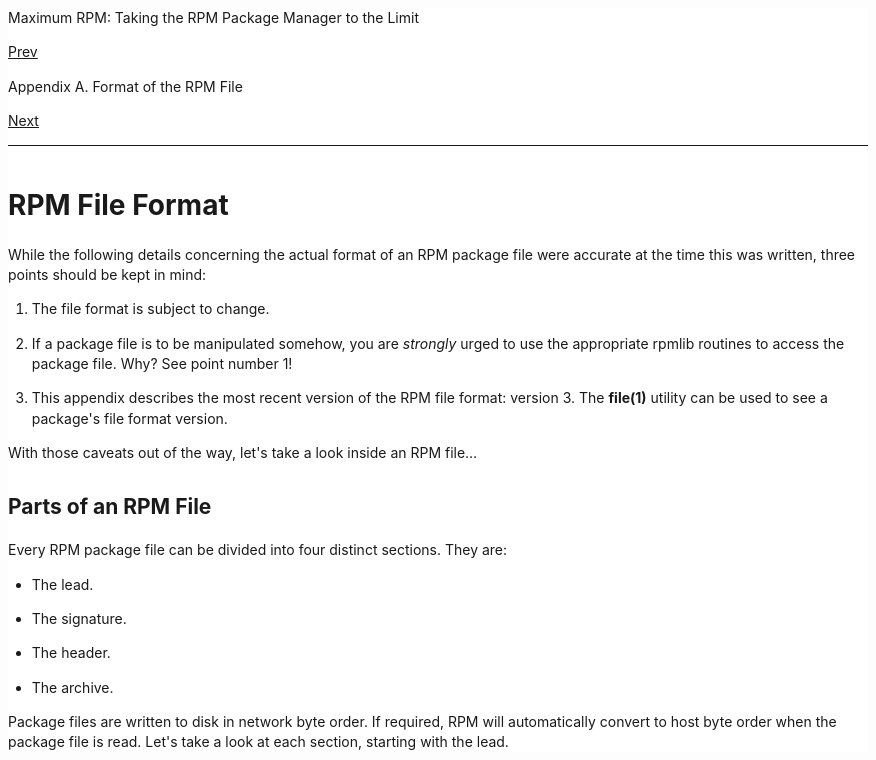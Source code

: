 <div class="NAVHEADER">

Maximum RPM: Taking the RPM Package Manager to the Limit

</div>

[Prev](ch-rpm-file-format.md)

Appendix A. Format of the RPM File

[Next](s1-rpm-file-format-rpm-tools.md)

-----

<div class="sect1">

# <span id="s1-rpm-file-format-rpm-file-format">RPM File Format</span>

While the following details concerning the actual format of an RPM
package file were accurate at the time this was written, three points
should be kept in mind:

1.  The file format is subject to change.

2.  If a package file is to be manipulated somehow, you are *strongly*
    urged to use the appropriate rpmlib routines to access the package
    file. Why? See point number 1\!

3.  This appendix describes the most recent version of the RPM file
    format: version 3. The **file(1)** utility can be used to see a
    package's file format version.

With those caveats out of the way, let's take a look inside an RPM file…

<div class="sect2">

## <span id="s2-rpm-file-format-parts-of-rpm-file">Parts of an RPM File</span>

Every RPM package file can be divided into four distinct sections. They
are:

  - The lead.

  - The signature.

  - The header.

  - The archive.

Package files are written to disk in network byte order. If required,
RPM will automatically convert to host byte order when the package file
is read. Let's take a look at each section, starting with the lead.

</div>

<div class="sect2">
